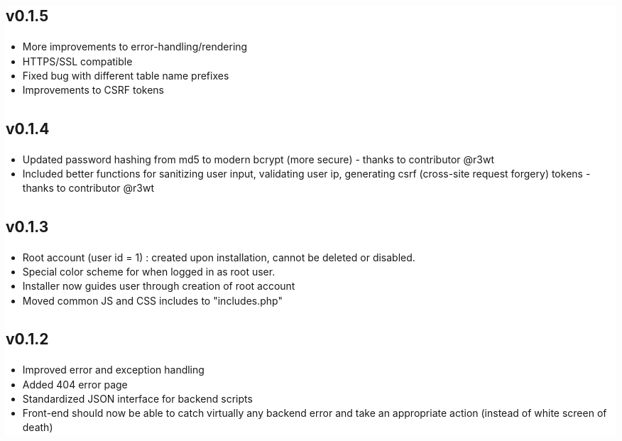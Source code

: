 ## v0.1.5
- More improvements to error-handling/rendering
- HTTPS/SSL compatible
- Fixed bug with different table name prefixes
- Improvements to CSRF tokens

## v0.1.4
- Updated password hashing from md5 to modern bcrypt (more secure) - thanks to contributor @r3wt
- Included better functions for sanitizing user input, validating user ip, generating csrf (cross-site request forgery) tokens - thanks to contributor @r3wt

## v0.1.3
- Root account (user id = 1) : created upon installation, cannot be deleted or disabled.
- Special color scheme for when logged in as root user.
- Installer now guides user through creation of root account
- Moved common JS and CSS includes to "includes.php"

## v0.1.2
- Improved error and exception handling
- Added 404 error page
- Standardized JSON interface for backend scripts
- Front-end should now be able to catch virtually any backend error and take an appropriate action (instead of white screen of death)

[#653]: https://github.com/userfrosting/UserFrosting/issues/653
[#713]: https://github.com/userfrosting/UserFrosting/issues/713
[#718]: https://github.com/userfrosting/UserFrosting/issues/718
[#763]: https://github.com/userfrosting/UserFrosting/issues/763
[#793]: https://github.com/userfrosting/UserFrosting/issues/793
[#795]: https://github.com/userfrosting/UserFrosting/issues/795
[#808]: https://github.com/userfrosting/UserFrosting/issues/808
[#826]: https://github.com/userfrosting/UserFrosting/issues/826
[#829]: https://github.com/userfrosting/UserFrosting/issues/829
[#833]: https://github.com/userfrosting/UserFrosting/issues/833
[#838]: https://github.com/userfrosting/UserFrosting/issues/838
[#850]: https://github.com/userfrosting/UserFrosting/issues/850
[#853]: https://github.com/userfrosting/UserFrosting/issues/853
[#854]: https://github.com/userfrosting/UserFrosting/issues/854
[#867]: https://github.com/userfrosting/UserFrosting/issues/867
[#869]: https://github.com/userfrosting/UserFrosting/issues/869
[#870]: https://github.com/userfrosting/UserFrosting/issues/870
[#872]: https://github.com/userfrosting/UserFrosting/issues/872
[#881]: https://github.com/userfrosting/UserFrosting/issues/881
[#888]: https://github.com/userfrosting/UserFrosting/issues/888
[#893]: https://github.com/userfrosting/UserFrosting/issues/893
[#897]: https://github.com/userfrosting/UserFrosting/issues/897
[#919]: https://github.com/userfrosting/UserFrosting/issues/919
[#921]: https://github.com/userfrosting/UserFrosting/issues/921
[#940]: https://github.com/userfrosting/UserFrosting/issues/940
[#950]: https://github.com/userfrosting/UserFrosting/issues/950
[#951]: https://github.com/userfrosting/UserFrosting/issues/951
[#952]: https://github.com/userfrosting/UserFrosting/issues/952
[#953]: https://github.com/userfrosting/UserFrosting/issues/953
[#957]: https://github.com/userfrosting/UserFrosting/issues/957
[#958]: https://github.com/userfrosting/UserFrosting/issues/958
[#963]: https://github.com/userfrosting/UserFrosting/issues/963
[#964]: https://github.com/userfrosting/UserFrosting/issues/964
[#965]: https://github.com/userfrosting/UserFrosting/issues/965
[#968]: https://github.com/userfrosting/UserFrosting/issues/968
[#976]: https://github.com/userfrosting/UserFrosting/issues/976
[#981]: https://github.com/userfrosting/UserFrosting/issues/981
[#982]: https://github.com/userfrosting/UserFrosting/issues/982
[#983]: https://github.com/userfrosting/UserFrosting/issues/983
[#986]: https://github.com/userfrosting/UserFrosting/issues/986
[#987]: https://github.com/userfrosting/UserFrosting/issues/987
[#990]: https://github.com/userfrosting/UserFrosting/issues/990
[#991]: https://github.com/userfrosting/UserFrosting/issues/991
[#993]: https://github.com/userfrosting/UserFrosting/issues/993
[#994]: https://github.com/userfrosting/UserFrosting/issues/994
[#998]: https://github.com/userfrosting/UserFrosting/issues/998
[#1007]: https://github.com/userfrosting/UserFrosting/issues/1007
[#1008]: https://github.com/userfrosting/UserFrosting/issues/1008
[#1010]: https://github.com/userfrosting/UserFrosting/issues/1010
[#1012]: https://github.com/userfrosting/UserFrosting/issues/1012
[#1014]: https://github.com/userfrosting/UserFrosting/issues/1014
[#1015]: https://github.com/userfrosting/UserFrosting/issues/1015
[#1016]: https://github.com/userfrosting/UserFrosting/issues/1016
[#1017]: https://github.com/userfrosting/UserFrosting/issues/1017
[#1018]: https://github.com/userfrosting/UserFrosting/issues/1018
[#1019]: https://github.com/userfrosting/UserFrosting/issues/1019
[#1023]: https://github.com/userfrosting/UserFrosting/issues/1023
[#1027]: https://github.com/userfrosting/UserFrosting/issues/1027
[#1028]: https://github.com/userfrosting/UserFrosting/issues/1028
[#1030]: https://github.com/userfrosting/UserFrosting/issues/1030
[#1033]: https://github.com/userfrosting/UserFrosting/issues/1033
[#1034]: https://github.com/userfrosting/UserFrosting/issues/1034
[#1035]: https://github.com/userfrosting/UserFrosting/issues/1035
[#1036]: https://github.com/userfrosting/UserFrosting/issues/1036
[#1038]: https://github.com/userfrosting/UserFrosting/issues/1038
[#1039]: https://github.com/userfrosting/UserFrosting/issues/1039
[#1041]: https://github.com/userfrosting/UserFrosting/issues/1041
[#1042]: https://github.com/userfrosting/UserFrosting/issues/1042
[#1045]: https://github.com/userfrosting/UserFrosting/issues/1045
[#1050]: https://github.com/userfrosting/UserFrosting/issues/1050
[#1056]: https://github.com/userfrosting/UserFrosting/issues/1056
[#1057]: https://github.com/userfrosting/UserFrosting/issues/1057
[#1061]: https://github.com/userfrosting/UserFrosting/issues/1061
[#1062]: https://github.com/userfrosting/UserFrosting/issues/1062
[#1068]: https://github.com/userfrosting/UserFrosting/issues/1068
[#1073]: https://github.com/userfrosting/UserFrosting/issues/1073
[#1078]: https://github.com/userfrosting/UserFrosting/issues/1078

[#1087]: https://github.com/userfrosting/UserFrosting/issues/1087
[#1092]: https://github.com/userfrosting/UserFrosting/issues/1092
[#1107]: https://github.com/userfrosting/UserFrosting/pull/1107
[#1109]: https://github.com/userfrosting/UserFrosting/pull/1109
[#1114]: https://github.com/userfrosting/UserFrosting/pull/1114
[#1126]: https://github.com/userfrosting/UserFrosting/pull/1126
[#1128]: https://github.com/userfrosting/UserFrosting/pull/1128
[#1117]: https://github.com/userfrosting/UserFrosting/issues/1117
[#1138]: https://github.com/userfrosting/UserFrosting/pull/1138
[#1124]: https://github.com/userfrosting/UserFrosting/pull/1124
[#1121]: https://github.com/userfrosting/UserFrosting/pull/1121
[#1077]: https://github.com/userfrosting/UserFrosting/pull/1077
[#1133]: https://github.com/userfrosting/UserFrosting/issues/1133
[#1085]: https://github.com/userfrosting/UserFrosting/pull/1085
[v4.2.0]: https://github.com/userfrosting/UserFrosting/compare/v4.1.22...v4.2.0
[v4.2.1]: https://github.com/userfrosting/UserFrosting/compare/v4.2.0...v.4.2.1
[v4.2.2]: https://github.com/userfrosting/UserFrosting/compare/v.4.2.1...v4.2.2
[v4.2.3]: https://github.com/userfrosting/UserFrosting/compare/v4.2.2...v4.2.3
[v4.3.0]: https://github.com/userfrosting/UserFrosting/compare/v4.2.3...v4.3.0
[v4.3.1]: https://github.com/userfrosting/UserFrosting/compare/v4.3.0...v4.3.1
[v4.3.2]: https://github.com/userfrosting/UserFrosting/compare/v4.3.1...v4.3.2
[v4.3.3]: https://github.com/userfrosting/UserFrosting/compare/v4.3.2...v4.3.3
[v4.4.0]: https://github.com/userfrosting/UserFrosting/compare/v4.3.3...v4.4.0
[v4.4.1]: https://github.com/userfrosting/UserFrosting/compare/v4.4.0...v4.4.1
[v4.4.2]: https://github.com/userfrosting/UserFrosting/compare/v4.4.1...v4.4.2
[v4.4.3]: https://github.com/userfrosting/UserFrosting/compare/v4.4.2...v4.4.3
[v4.4.4]: https://github.com/userfrosting/UserFrosting/compare/v4.4.3...v4.4.4
[v4.4.5]: https://github.com/userfrosting/UserFrosting/compare/v4.4.4...v4.4.5
[v4.5.0]: https://github.com/userfrosting/UserFrosting/compare/v4.4.5...v4.5.0
[v4.5.1]: https://github.com/userfrosting/UserFrosting/compare/v4.5.0...v4.5.1
[v4.6.0]: https://github.com/userfrosting/UserFrosting/compare/v4.5.0...v4.6.0
[v4.6.1]: https://github.com/userfrosting/UserFrosting/compare/v4.6.0...v4.6.1
[v4.6.2]: https://github.com/userfrosting/UserFrosting/compare/v4.6.1...v4.6.2